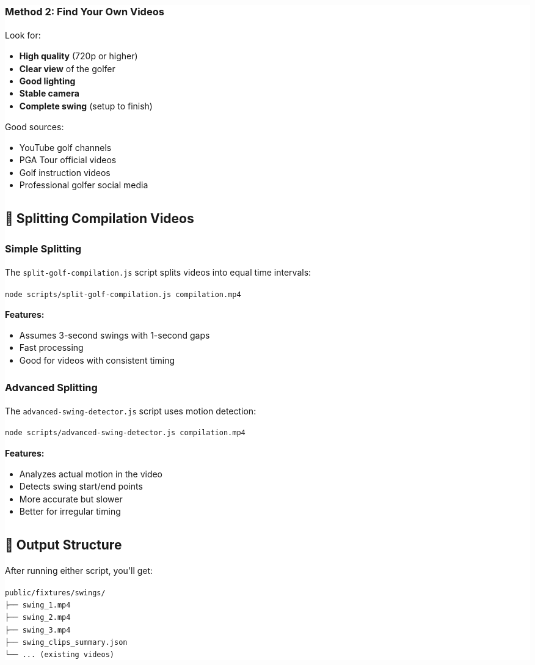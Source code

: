 ### Method 2: Find Your Own Videos
Look for:
- **High quality** (720p or higher)
- **Clear view** of the golfer
- **Good lighting**
- **Stable camera**
- **Complete swing** (setup to finish)

Good sources:
- YouTube golf channels
- PGA Tour official videos
- Golf instruction videos
- Professional golfer social media

## 🔄 Splitting Compilation Videos

### Simple Splitting
The `split-golf-compilation.js` script splits videos into equal time intervals:

```bash
node scripts/split-golf-compilation.js compilation.mp4
```

**Features:**
- Assumes 3-second swings with 1-second gaps
- Fast processing
- Good for videos with consistent timing

### Advanced Splitting
The `advanced-swing-detector.js` script uses motion detection:

```bash
node scripts/advanced-swing-detector.js compilation.mp4
```

**Features:**
- Analyzes actual motion in the video
- Detects swing start/end points
- More accurate but slower
- Better for irregular timing

## 📁 Output Structure

After running either script, you'll get:

```
public/fixtures/swings/
├── swing_1.mp4
├── swing_2.mp4
├── swing_3.mp4
├── swing_clips_summary.json
└── ... (existing videos)
```

